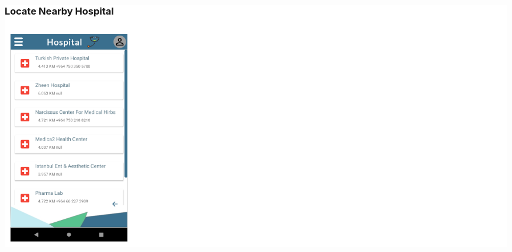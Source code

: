 ### Locate Nearby Hospital
<img src="screenshot/nearbyhospital.png" align="center"
width="200" hspace="10" vspace="10">
